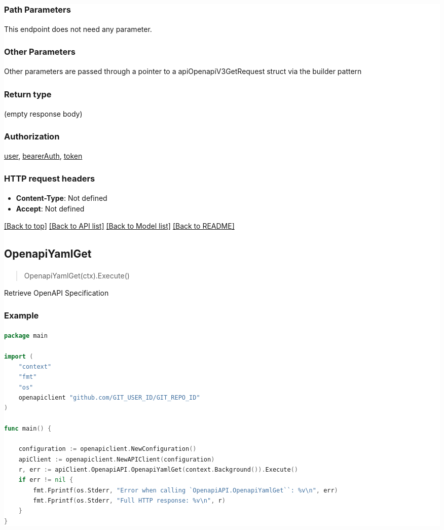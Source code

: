 ### Path Parameters

This endpoint does not need any parameter.

### Other Parameters

Other parameters are passed through a pointer to a apiOpenapiV3GetRequest struct via the builder pattern


### Return type

 (empty response body)

### Authorization

[user](../README.md#user), [bearerAuth](../README.md#bearerAuth), [token](../README.md#token)

### HTTP request headers

- **Content-Type**: Not defined
- **Accept**: Not defined

[[Back to top]](#) [[Back to API list]](../README.md#documentation-for-api-endpoints)
[[Back to Model list]](../README.md#documentation-for-models)
[[Back to README]](../README.md)


## OpenapiYamlGet

> OpenapiYamlGet(ctx).Execute()

Retrieve OpenAPI Specification

### Example

```go
package main

import (
	"context"
	"fmt"
	"os"
	openapiclient "github.com/GIT_USER_ID/GIT_REPO_ID"
)

func main() {

	configuration := openapiclient.NewConfiguration()
	apiClient := openapiclient.NewAPIClient(configuration)
	r, err := apiClient.OpenapiAPI.OpenapiYamlGet(context.Background()).Execute()
	if err != nil {
		fmt.Fprintf(os.Stderr, "Error when calling `OpenapiAPI.OpenapiYamlGet``: %v\n", err)
		fmt.Fprintf(os.Stderr, "Full HTTP response: %v\n", r)
	}
}
```
